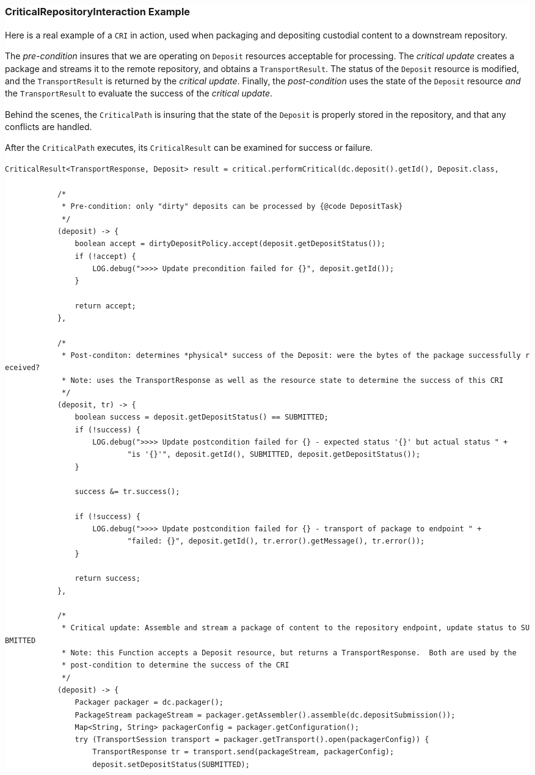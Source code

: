 ### CriticalRepositoryInteraction Example

Here is a real example of a `CRI` in action, used when packaging and depositing custodial content to a downstream repository.

The _pre-condition_ insures that we are operating on `Deposit` resources acceptable for processing.  The _critical update_ creates a package and streams it to the remote repository, and obtains a `TransportResult`.  The status of the `Deposit` resource is modified, and the `TransportResult` is returned by the _critical update_.  Finally, the _post-condition_ uses the state of the `Deposit` resource _and_ the `TransportResult` to evaluate the success of the _critical update_. 

Behind the scenes, the `CriticalPath` is insuring that the state of the `Deposit` is properly stored in the repository, and that any conflicts are handled. 

After the `CriticalPath` executes, its `CriticalResult` can be examined for success or failure.

    CriticalResult<TransportResponse, Deposit> result = critical.performCritical(dc.deposit().getId(), Deposit.class,

                /*
                 * Pre-condition: only "dirty" deposits can be processed by {@code DepositTask}
                 */
                (deposit) -> {
                    boolean accept = dirtyDepositPolicy.accept(deposit.getDepositStatus());
                    if (!accept) {
                        LOG.debug(">>>> Update precondition failed for {}", deposit.getId());
                    }

                    return accept;
                },

                /*
                 * Post-conditon: determines *physical* success of the Deposit: were the bytes of the package successfully received?
                 * Note: uses the TransportResponse as well as the resource state to determine the success of this CRI
                 */
                (deposit, tr) -> {
                    boolean success = deposit.getDepositStatus() == SUBMITTED;
                    if (!success) {
                        LOG.debug(">>>> Update postcondition failed for {} - expected status '{}' but actual status " +
                                "is '{}'", deposit.getId(), SUBMITTED, deposit.getDepositStatus());
                    }

                    success &= tr.success();

                    if (!success) {
                        LOG.debug(">>>> Update postcondition failed for {} - transport of package to endpoint " +
                                "failed: {}", deposit.getId(), tr.error().getMessage(), tr.error());
                    }

                    return success;
                },

                /*
                 * Critical update: Assemble and stream a package of content to the repository endpoint, update status to SUBMITTED
                 * Note: this Function accepts a Deposit resource, but returns a TransportResponse.  Both are used by the
                 * post-condition to determine the success of the CRI
                 */
                (deposit) -> {
                    Packager packager = dc.packager();
                    PackageStream packageStream = packager.getAssembler().assemble(dc.depositSubmission());
                    Map<String, String> packagerConfig = packager.getConfiguration();
                    try (TransportSession transport = packager.getTransport().open(packagerConfig)) {
                        TransportResponse tr = transport.send(packageStream, packagerConfig);
                        deposit.setDepositStatus(SUBMITTED);